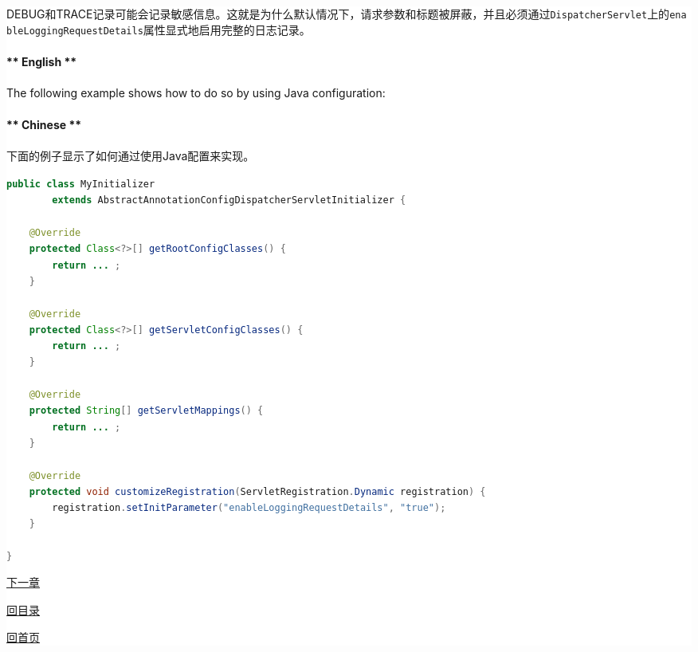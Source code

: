DEBUG和TRACE记录可能会记录敏感信息。这就是为什么默认情况下，请求参数和标题被屏蔽，并且必须通过`DispatcherServlet`上的`enableLoggingRequestDetails`属性显式地启用完整的日志记录。






#### ** English **

The following example shows how to do so by using Java configuration:
#### ** Chinese **

下面的例子显示了如何通过使用Java配置来实现。




```java
public class MyInitializer
        extends AbstractAnnotationConfigDispatcherServletInitializer {

    @Override
    protected Class<?>[] getRootConfigClasses() {
        return ... ;
    }

    @Override
    protected Class<?>[] getServletConfigClasses() {
        return ... ;
    }

    @Override
    protected String[] getServletMappings() {
        return ... ;
    }

    @Override
    protected void customizeRegistration(ServletRegistration.Dynamic registration) {
        registration.setInitParameter("enableLoggingRequestDetails", "true");
    }

}
```


[下一章](Spring-Framework-5.2.6.RELEASE/Web%20on%20Servlet%20Stack/1.2.%20Filters.md)


[回目录](Spring-Framework-5.2.6.RELEASE/summary.md)

[回首页](/README)
